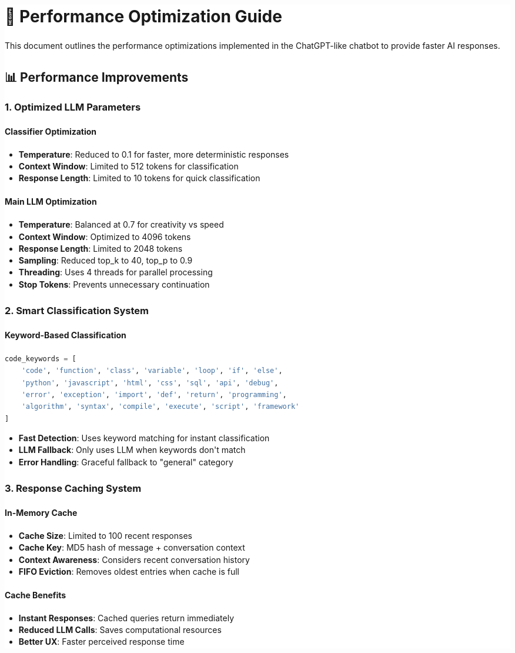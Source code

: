 # 🚀 Performance Optimization Guide

This document outlines the performance optimizations implemented in the ChatGPT-like chatbot to provide faster AI responses.

## 📊 Performance Improvements

### 1. **Optimized LLM Parameters**

#### Classifier Optimization
- **Temperature**: Reduced to 0.1 for faster, more deterministic responses
- **Context Window**: Limited to 512 tokens for classification
- **Response Length**: Limited to 10 tokens for quick classification

#### Main LLM Optimization
- **Temperature**: Balanced at 0.7 for creativity vs speed
- **Context Window**: Optimized to 4096 tokens
- **Response Length**: Limited to 2048 tokens
- **Sampling**: Reduced top_k to 40, top_p to 0.9
- **Threading**: Uses 4 threads for parallel processing
- **Stop Tokens**: Prevents unnecessary continuation

### 2. **Smart Classification System**

#### Keyword-Based Classification
```python
code_keywords = [
    'code', 'function', 'class', 'variable', 'loop', 'if', 'else', 
    'python', 'javascript', 'html', 'css', 'sql', 'api', 'debug',
    'error', 'exception', 'import', 'def', 'return', 'programming',
    'algorithm', 'syntax', 'compile', 'execute', 'script', 'framework'
]
```

- **Fast Detection**: Uses keyword matching for instant classification
- **LLM Fallback**: Only uses LLM when keywords don't match
- **Error Handling**: Graceful fallback to "general" category

### 3. **Response Caching System**

#### In-Memory Cache
- **Cache Size**: Limited to 100 recent responses
- **Cache Key**: MD5 hash of message + conversation context
- **Context Awareness**: Considers recent conversation history
- **FIFO Eviction**: Removes oldest entries when cache is full

#### Cache Benefits
- **Instant Responses**: Cached queries return immediately
- **Reduced LLM Calls**: Saves computational resources
- **Better UX**: Faster perceived response time
